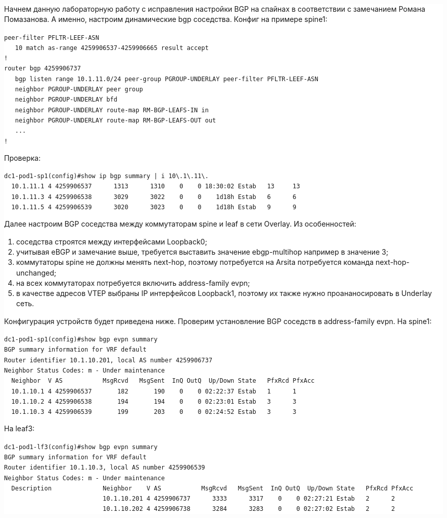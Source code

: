 Начнем данную лабораторную работу с исправления настройки BGP на спайнах в соответствии с замечанием Романа Помазанова. А именно, настроим динамические bgp соседства. Конфиг на примере spine1:
```
peer-filter PFLTR-LEEF-ASN
   10 match as-range 4259906537-4259906665 result accept
!
router bgp 4259906737
   bgp listen range 10.1.11.0/24 peer-group PGROUP-UNDERLAY peer-filter PFLTR-LEEF-ASN
   neighbor PGROUP-UNDERLAY peer group
   neighbor PGROUP-UNDERLAY bfd
   neighbor PGROUP-UNDERLAY route-map RM-BGP-LEAFS-IN in
   neighbor PGROUP-UNDERLAY route-map RM-BGP-LEAFS-OUT out
   ...
!
```
Проверка:
```
dc1-pod1-sp1(config)#show ip bgp summary | i 10\.1\.11\.
  10.1.11.1 4 4259906537      1313      1310    0    0 18:30:02 Estab   13     13
  10.1.11.3 4 4259906538      3029      3022    0    0    1d18h Estab   6      6
  10.1.11.5 4 4259906539      3020      3023    0    0    1d18h Estab   9      9
```

Далее настроим BGP соседства между коммутаторам spine и leaf в сети Overlay. Из особенностей:  
1) соседства строятся между интерфейсами Loopback0;  
2) учитывая eBGP и замечание выше, требуется выставить значение ebgp-multihop например в значение 3;  
3) коммутаторы spine не должны менять next-hop, поэтому потребуется на Arsita потребуется команда next-hop-unchanged;  
4) на всех коммутаторах потребуется включить address-family evpn;  
5) в качестве адресов VTEP выбраны IP интерфейсов Loopback1, поэтому их также нужно проананосировать в Underlay сеть.

Конфигурация устройств будет приведена ниже.
Проверим установление BGP соседств в address-family evpn.
На spine1:
```
dc1-pod1-sp1(config)#show bgp evpn summary
BGP summary information for VRF default
Router identifier 10.1.10.201, local AS number 4259906737
Neighbor Status Codes: m - Under maintenance
  Neighbor  V AS           MsgRcvd   MsgSent  InQ OutQ  Up/Down State   PfxRcd PfxAcc
  10.1.10.1 4 4259906537       182       190    0    0 02:22:37 Estab   1      1
  10.1.10.2 4 4259906538       194       194    0    0 02:23:01 Estab   3      3
  10.1.10.3 4 4259906539       199       203    0    0 02:24:52 Estab   3      3
```
На leaf3:
```
dc1-pod1-lf3(config)#show bgp evpn summary
BGP summary information for VRF default
Router identifier 10.1.10.3, local AS number 4259906539
Neighbor Status Codes: m - Under maintenance
  Description              Neighbor    V AS           MsgRcvd   MsgSent  InQ OutQ  Up/Down State   PfxRcd PfxAcc
                           10.1.10.201 4 4259906737      3333      3317    0    0 02:27:21 Estab   2      2
                           10.1.10.202 4 4259906738      3284      3283    0    0 02:27:02 Estab   2      2
```
